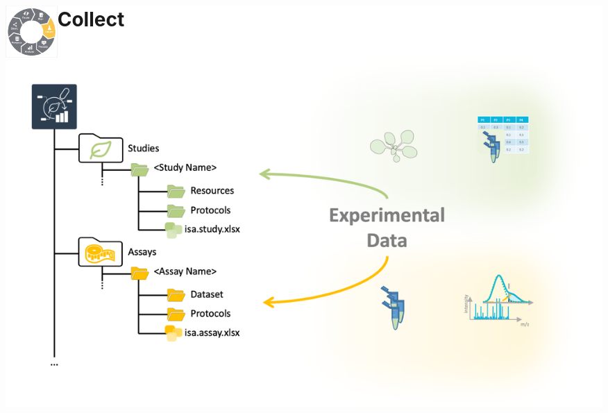 
# Collect <img align="left" class="center" style="height:75px" src='./../../../images/teaching-rdm-fundamentals/screenshot-rdmkit-02-collect.png'/>

![width:800](./../../../images/arc-fillwithdata-experimental.png)
